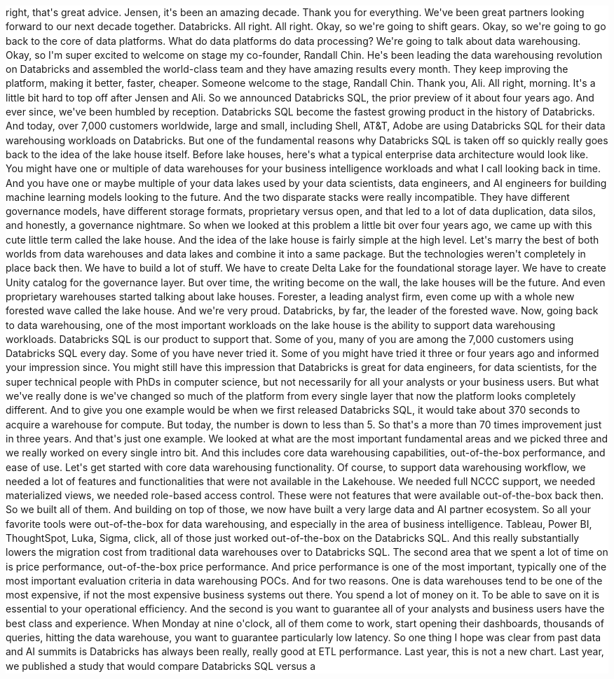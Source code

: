 right, that's great advice. Jensen, it's been an amazing decade. Thank you for everything. We've been great partners looking forward to our next decade together. Databricks. All right. All right. Okay, so we're going to shift gears. Okay, so we're going to go back to the core of data platforms. What do data platforms do data processing? We're going to talk about data warehousing. Okay, so I'm super excited to welcome on stage my co-founder, Randall Chin. He's been leading the data warehousing revolution on Databricks and assembled the world-class team and they have amazing results every month. They keep improving the platform, making it better, faster, cheaper. Someone welcome to the stage, Randall Chin. Thank you, Ali. All right, morning. It's a little bit hard to top off after Jensen and Ali. So we announced Databricks SQL, the prior preview of it about four years ago. And ever since, we've been humbled by reception. Databricks SQL become the fastest growing product in the history of Databricks. And today, over 7,000 customers worldwide, large and small, including Shell, AT&T, Adobe are using Databricks SQL for their data warehousing workloads on Databricks. But one of the fundamental reasons why Databricks SQL is taken off so quickly really goes back to the idea of the lake house itself. Before lake houses, here's what a typical enterprise data architecture would look like. You might have one or multiple of data warehouses for your business intelligence workloads and what I call looking back in time. And you have one or maybe multiple of your data lakes used by your data scientists, data engineers, and AI engineers for building machine learning models looking to the future. And the two disparate stacks were really incompatible. They have different governance models, have different storage formats, proprietary versus open, and that led to a lot of data duplication, data silos, and honestly, a governance nightmare. So when we looked at this problem a little bit over four years ago, we came up with this cute little term called the lake house. And the idea of the lake house is fairly simple at the high level. Let's marry the best of both worlds from data warehouses and data lakes and combine it into a same package. But the technologies weren't completely in place back then. We have to build a lot of stuff. We have to create Delta Lake for the foundational storage layer. We have to create Unity catalog for the governance layer. But over time, the writing become on the wall, the lake houses will be the future. And even proprietary warehouses started talking about lake houses. Forester, a leading analyst firm, even come up with a whole new forested wave called the lake house. And we're very proud. Databricks, by far, the leader of the forested wave. Now, going back to data warehousing, one of the most important workloads on the lake house is the ability to support data warehousing workloads. Databricks SQL is our product to support that. Some of you, many of you are among the 7,000 customers using Databricks SQL every day. Some of you have never tried it. Some of you might have tried it three or four years ago and informed your impression since. You might still have this impression that Databricks is great for data engineers, for data scientists, for the super technical people with PhDs in computer science, but not necessarily for all your analysts or your business users. But what we've really done is we've changed so much of the platform from every single layer that now the platform looks completely different. And to give you one example would be when we first released Databricks SQL, it would take about 370 seconds to acquire a warehouse for compute. But today, the number is down to less than 5. So that's a more than 70 times improvement just in three years. And that's just one example. We looked at what are the most important fundamental areas and we picked three and we really worked on every single intro bit. And this includes core data warehousing capabilities, out-of-the-box performance, and ease of use. Let's get started with core data warehousing functionality. Of course, to support data warehousing workflow, we needed a lot of features and functionalities that were not available in the Lakehouse. We needed full NCCC support, we needed materialized views, we needed role-based access control. These were not features that were available out-of-the-box back then. So we built all of them. And building on top of those, we now have built a very large data and AI partner ecosystem. So all your favorite tools were out-of-the-box for data warehousing, and especially in the area of business intelligence. Tableau, Power BI, ThoughtSpot, Luka, Sigma, click, all of those just worked out-of-the-box on the Databricks SQL. And this really substantially lowers the migration cost from traditional data warehouses over to Databricks SQL. The second area that we spent a lot of time on is price performance, out-of-the-box price performance. And price performance is one of the most important, typically one of the most important evaluation criteria in data warehousing POCs. And for two reasons. One is data warehouses tend to be one of the most expensive, if not the most expensive business systems out there. You spend a lot of money on it. To be able to save on it is essential to your operational efficiency. And the second is you want to guarantee all of your analysts and business users have the best class and experience. When Monday at nine o'clock, all of them come to work, start opening their dashboards, thousands of queries, hitting the data warehouse, you want to guarantee particularly low latency. So one thing I hope was clear from past data and AI summits is Databricks has always been really, really good at ETL performance. Last year, this is not a new chart. Last year, we published a study that would compare Databricks SQL versus a